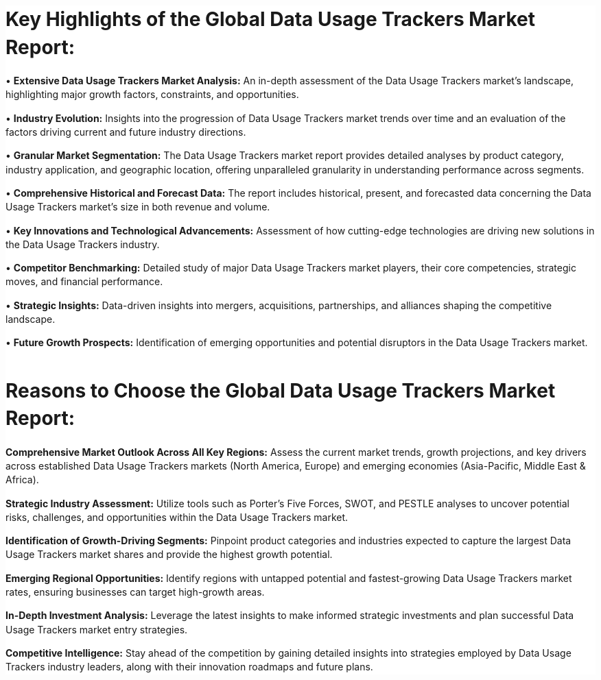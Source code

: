 # <strong>Key Highlights of the Global Data Usage Trackers Market Report:</strong>

• <strong>Extensive Data Usage Trackers Market Analysis:</strong> An in-depth assessment of the Data Usage Trackers market’s landscape, highlighting major growth factors, constraints, and opportunities.

• <strong>Industry Evolution:</strong> Insights into the progression of Data Usage Trackers market trends over time and an evaluation of the factors driving current and future industry directions.

• <strong>Granular Market Segmentation:</strong> The Data Usage Trackers market report provides detailed analyses by product category, industry application, and geographic location, offering unparalleled granularity in understanding performance across segments.

• <strong>Comprehensive Historical and Forecast Data:</strong> The report includes historical, present, and forecasted data concerning the Data Usage Trackers market’s size in both revenue and volume.

• <strong>Key Innovations and Technological Advancements:</strong> Assessment of how cutting-edge technologies are driving new solutions in the Data Usage Trackers industry.

• <strong>Competitor Benchmarking:</strong> Detailed study of major Data Usage Trackers market players, their core competencies, strategic moves, and financial performance.

• <strong>Strategic Insights:</strong> Data-driven insights into mergers, acquisitions, partnerships, and alliances shaping the competitive landscape.

• <strong>Future Growth Prospects:</strong> Identification of emerging opportunities and potential disruptors in the Data Usage Trackers market.

# <strong>Reasons to Choose the Global Data Usage Trackers Market Report:</strong>

<strong>Comprehensive Market Outlook Across All Key Regions:</strong>
Assess the current market trends, growth projections, and key drivers across established Data Usage Trackers markets (North America, Europe) and emerging economies (Asia-Pacific, Middle East & Africa).

<strong>Strategic Industry Assessment:</strong>
Utilize tools such as Porter’s Five Forces, SWOT, and PESTLE analyses to uncover potential risks, challenges, and opportunities within the Data Usage Trackers market.

<strong>Identification of Growth-Driving Segments:</strong>
Pinpoint product categories and industries expected to capture the largest Data Usage Trackers market shares and provide the highest growth potential.

<strong>Emerging Regional Opportunities:</strong>
Identify regions with untapped potential and fastest-growing Data Usage Trackers market rates, ensuring businesses can target high-growth areas.

<strong>In-Depth Investment Analysis:</strong>
Leverage the latest insights to make informed strategic investments and plan successful Data Usage Trackers market entry strategies.

<strong>Competitive Intelligence:</strong>
Stay ahead of the competition by gaining detailed insights into strategies employed by Data Usage Trackers industry leaders, along with their innovation roadmaps and future plans.
